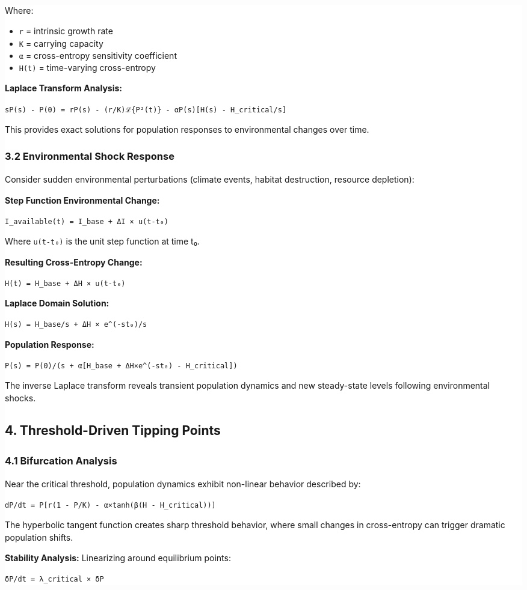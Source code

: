 Where:
- `r` = intrinsic growth rate
- `K` = carrying capacity
- `α` = cross-entropy sensitivity coefficient
- `H(t)` = time-varying cross-entropy

**Laplace Transform Analysis:**
```
sP(s) - P(0) = rP(s) - (r/K)ℒ{P²(t)} - αP(s)[H(s) - H_critical/s]
```

This provides exact solutions for population responses to environmental changes over time.

### 3.2 Environmental Shock Response

Consider sudden environmental perturbations (climate events, habitat destruction, resource depletion):

**Step Function Environmental Change:**
```
I_available(t) = I_base + ΔI × u(t-t₀)
```

Where `u(t-t₀)` is the unit step function at time t₀.

**Resulting Cross-Entropy Change:**
```
H(t) = H_base + ΔH × u(t-t₀)
```

**Laplace Domain Solution:**
```
H(s) = H_base/s + ΔH × e^(-st₀)/s
```

**Population Response:**
```
P(s) = P(0)/(s + α[H_base + ΔH×e^(-st₀) - H_critical])
```

The inverse Laplace transform reveals transient population dynamics and new steady-state levels following environmental shocks.

## 4. Threshold-Driven Tipping Points

### 4.1 Bifurcation Analysis

Near the critical threshold, population dynamics exhibit non-linear behavior described by:

```
dP/dt = P[r(1 - P/K) - α×tanh(β(H - H_critical))]
```

The hyperbolic tangent function creates sharp threshold behavior, where small changes in cross-entropy can trigger dramatic population shifts.

**Stability Analysis:**
Linearizing around equilibrium points:
```
δP/dt = λ_critical × δP
```
